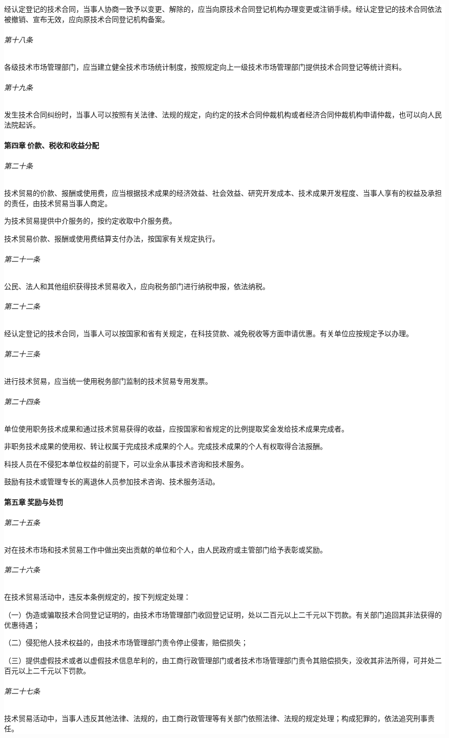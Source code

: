 经认定登记的技术合同，当事人协商一致予以变更、解除的，应当向原技术合同登记机构办理变更或注销手续。经认定登记的技术合同依法被撤销、宣布无效，应向原技术合同登记机构备案。

###### 第十八条

各级技术市场管理部门，应当建立健全技术市场统计制度，按照规定向上一级技术市场管理部门提供技术合同登记等统计资料。

###### 第十九条

发生技术合同纠纷时，当事人可以按照有关法律、法规的规定，向约定的技术合同仲裁机构或者经济合同仲裁机构申请仲裁，也可以向人民法院起诉。

#### 第四章 价款、税收和收益分配

###### 第二十条

技术贸易的价款、报酬或使用费，应当根据技术成果的经济效益、社会效益、研究开发成本、技术成果开发程度、当事人享有的权益及承担的责任，由技术贸易当事人商定。

为技术贸易提供中介服务的，按约定收取中介服务费。

技术贸易价款、报酬或使用费结算支付办法，按国家有关规定执行。

###### 第二十一条

公民、法人和其他组织获得技术贸易收入，应向税务部门进行纳税申报，依法纳税。

###### 第二十二条

经认定登记的技术合同，当事人可以按国家和省有关规定，在科技贷款、减免税收等方面申请优惠。有关单位应按规定予以办理。

###### 第二十三条

进行技术贸易，应当统一使用税务部门监制的技术贸易专用发票。

###### 第二十四条

单位使用职务技术成果和通过技术贸易获得的收益，应按国家和省规定的比例提取奖金发给技术成果完成者。

非职务技术成果的使用权、转让权属于完成技术成果的个人。完成技术成果的个人有权取得合法报酬。

科技人员在不侵犯本单位权益的前提下，可以业余从事技术咨询和技术服务。

鼓励有技术或管理专长的离退休人员参加技术咨询、技术服务活动。

#### 第五章 奖励与处罚

###### 第二十五条

对在技术市场和技术贸易工作中做出突出贡献的单位和个人，由人民政府或主管部门给予表彰或奖励。

###### 第二十六条

在技术贸易活动中，违反本条例规定的，按下列规定处理：

（一）伪造或骗取技术合同登记证明的，由技术市场管理部门收回登记证明，处以二百元以上二千元以下罚款。有关部门追回其非法获得的优惠待遇；

（二）侵犯他人技术权益的，由技术市场管理部门责令停止侵害，赔偿损失；

（三）提供虚假技术或者以虚假技术信息牟利的，由工商行政管理部门或者技术市场管理部门责令其赔偿损失，没收其非法所得，可并处二百元以上二千元以下罚款。

###### 第二十七条

技术贸易活动中，当事人违反其他法律、法规的，由工商行政管理等有关部门依照法律、法规的规定处理；构成犯罪的，依法追究刑事责任。
